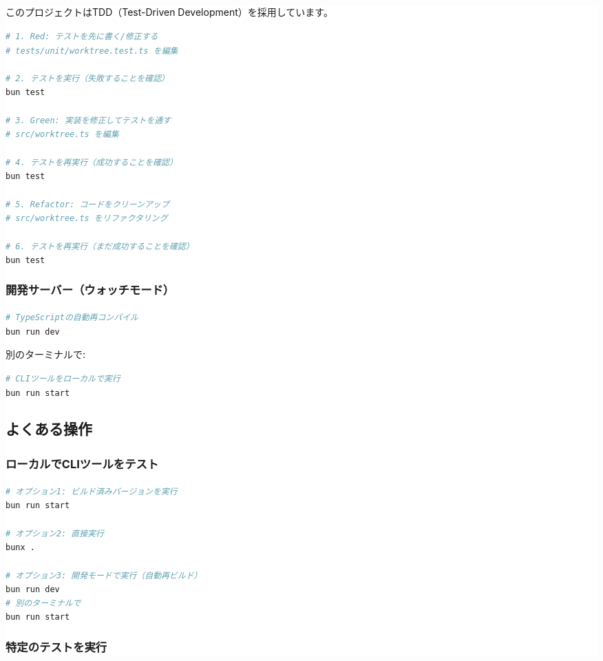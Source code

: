 このプロジェクトはTDD（Test-Driven Development）を採用しています。

```bash
# 1. Red: テストを先に書く/修正する
# tests/unit/worktree.test.ts を編集

# 2. テストを実行（失敗することを確認）
bun test

# 3. Green: 実装を修正してテストを通す
# src/worktree.ts を編集

# 4. テストを再実行（成功することを確認）
bun test

# 5. Refactor: コードをクリーンアップ
# src/worktree.ts をリファクタリング

# 6. テストを再実行（まだ成功することを確認）
bun test
```

### 開発サーバー（ウォッチモード）

```bash
# TypeScriptの自動再コンパイル
bun run dev
```

別のターミナルで:

```bash
# CLIツールをローカルで実行
bun run start
```

## よくある操作

### ローカルでCLIツールをテスト

```bash
# オプション1: ビルド済みバージョンを実行
bun run start

# オプション2: 直接実行
bunx .

# オプション3: 開発モードで実行（自動再ビルド）
bun run dev
# 別のターミナルで
bun run start
```

### 特定のテストを実行
